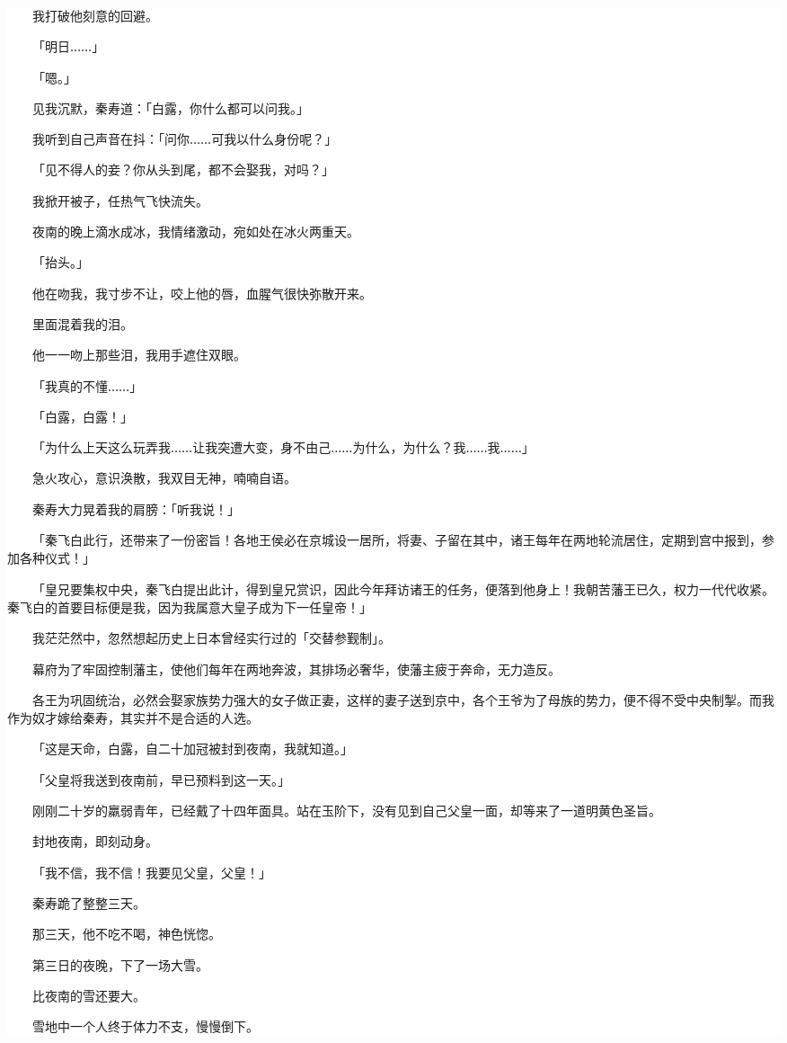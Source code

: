 &emsp;&emsp;我打破他刻意的回避。  
  
&emsp;&emsp;「明日……」  
  
&emsp;&emsp;「嗯。」  
  
&emsp;&emsp;见我沉默，秦寿道：「白露，你什么都可以问我。」  
  
&emsp;&emsp;我听到自己声音在抖：「问你……可我以什么身份呢？」  
  
&emsp;&emsp;「见不得人的妾？你从头到尾，都不会娶我，对吗？」  
  
&emsp;&emsp;我掀开被子，任热气飞快流失。  
  
&emsp;&emsp;夜南的晚上滴水成冰，我情绪激动，宛如处在冰火两重天。  
  
&emsp;&emsp;「抬头。」  
  
&emsp;&emsp;他在吻我，我寸步不让，咬上他的唇，血腥气很快弥散开来。  
  
&emsp;&emsp;里面混着我的泪。  
  
&emsp;&emsp;他一一吻上那些泪，我用手遮住双眼。  
  
&emsp;&emsp;「我真的不懂……」  
  
&emsp;&emsp;「白露，白露！」  
  
&emsp;&emsp;「为什么上天这么玩弄我……让我突遭大变，身不由己……为什么，为什么？我……我……」  
  
&emsp;&emsp;急火攻心，意识涣散，我双目无神，喃喃自语。  
  
&emsp;&emsp;秦寿大力晃着我的肩膀：「听我说！」  
  
&emsp;&emsp;「秦飞白此行，还带来了一份密旨！各地王侯必在京城设一居所，将妻、子留在其中，诸王每年在两地轮流居住，定期到宫中报到，参加各种仪式！」  
  
&emsp;&emsp;「皇兄要集权中央，秦飞白提出此计，得到皇兄赏识，因此今年拜访诸王的任务，便落到他身上！我朝苦藩王已久，权力一代代收紧。秦飞白的首要目标便是我，因为我属意大皇子成为下一任皇帝！」  
  
&emsp;&emsp;我茫茫然中，忽然想起历史上日本曾经实行过的「交替参觐制」。  
  
&emsp;&emsp;幕府为了牢固控制藩主，使他们每年在两地奔波，其排场必奢华，使藩主疲于奔命，无力造反。  
  
&emsp;&emsp;各王为巩固统治，必然会娶家族势力强大的女子做正妻，这样的妻子送到京中，各个王爷为了母族的势力，便不得不受中央制掣。而我作为奴才嫁给秦寿，其实并不是合适的人选。  
  
&emsp;&emsp;「这是天命，白露，自二十加冠被封到夜南，我就知道。」  
  
&emsp;&emsp;「父皇将我送到夜南前，早已预料到这一天。」  
  
&emsp;&emsp;刚刚二十岁的羸弱青年，已经戴了十四年面具。站在玉阶下，没有见到自己父皇一面，却等来了一道明黄色圣旨。  
  
&emsp;&emsp;封地夜南，即刻动身。  
  
&emsp;&emsp;「我不信，我不信！我要见父皇，父皇！」  
  
&emsp;&emsp;秦寿跪了整整三天。  
  
&emsp;&emsp;那三天，他不吃不喝，神色恍惚。  
  
&emsp;&emsp;第三日的夜晚，下了一场大雪。  
  
&emsp;&emsp;比夜南的雪还要大。  
  
&emsp;&emsp;雪地中一个人终于体力不支，慢慢倒下。  
  